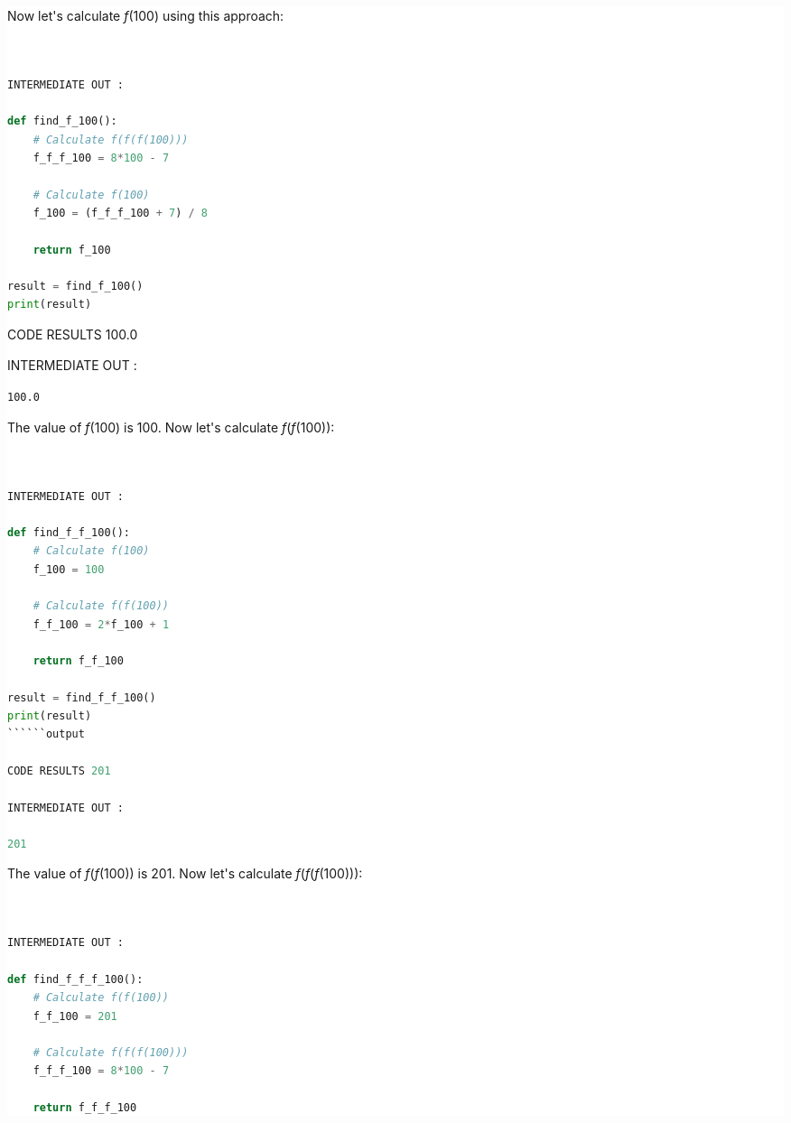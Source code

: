 Now let's calculate $f(100)$ using this approach:

```python


INTERMEDIATE OUT :

def find_f_100():
    # Calculate f(f(f(100)))
    f_f_f_100 = 8*100 - 7

    # Calculate f(100)
    f_100 = (f_f_f_100 + 7) / 8

    return f_100

result = find_f_100()
print(result)
```

CODE RESULTS 100.0

INTERMEDIATE OUT :
```output
100.0
```
The value of $f(100)$ is $100$. Now let's calculate $f(f(100))$:

```python


INTERMEDIATE OUT :

def find_f_f_100():
    # Calculate f(100)
    f_100 = 100

    # Calculate f(f(100))
    f_f_100 = 2*f_100 + 1

    return f_f_100

result = find_f_f_100()
print(result)
``````output

CODE RESULTS 201

INTERMEDIATE OUT :

201
```
The value of $f(f(100))$ is $201$. Now let's calculate $f(f(f(100)))$:

```python


INTERMEDIATE OUT :

def find_f_f_f_100():
    # Calculate f(f(100))
    f_f_100 = 201

    # Calculate f(f(f(100)))
    f_f_f_100 = 8*100 - 7

    return f_f_f_100
```